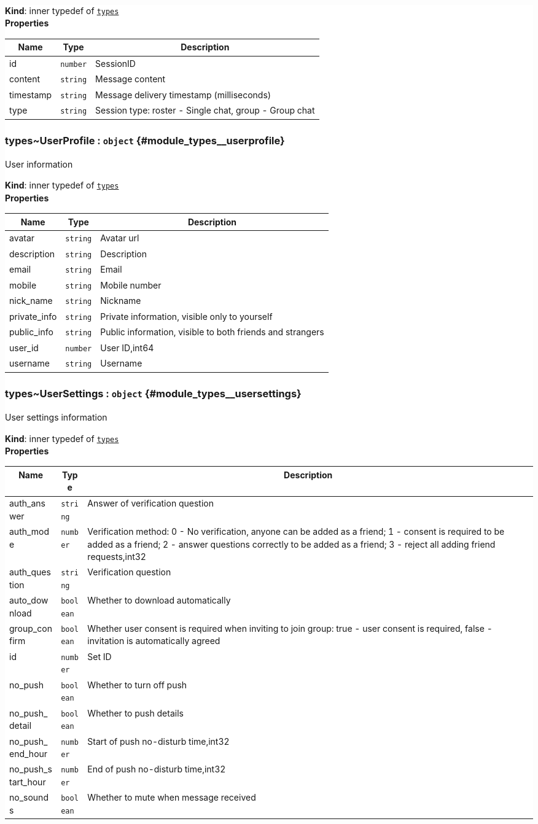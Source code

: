 **Kind**: inner typedef of [<code>types</code>](#module_types)  
**Properties**

| Name | Type | Description |
| --- | --- | --- |
| id | <code>number</code> | SessionID |
| content | <code>string</code> | Message content |
| timestamp | <code>string</code> | Message delivery timestamp (milliseconds) |
| type | <code>string</code> | Session type: roster - Single chat, group - Group chat |

### types~UserProfile : <code>object</code> {#module_types__userprofile}
User information

**Kind**: inner typedef of [<code>types</code>](#module_types)  
**Properties**

| Name | Type | Description |
| --- | --- | --- |
| avatar | <code>string</code> | Avatar url |
| description | <code>string</code> | Description |
| email | <code>string</code> | Email |
| mobile | <code>string</code> | Mobile number |
| nick_name | <code>string</code> | Nickname |
| private_info | <code>string</code> | Private information, visible only to yourself |
| public_info | <code>string</code> | Public information, visible to both friends and strangers |
| user_id | <code>number</code> | User ID,int64 |
| username | <code>string</code> | Username |

### types~UserSettings : <code>object</code> {#module_types__usersettings}
User settings information

**Kind**: inner typedef of [<code>types</code>](#module_types)  
**Properties**

| Name | Type | Description |
| --- | --- | --- |
| auth_answer | <code>string</code> | Answer of verification question |
| auth_mode | <code>number</code> | Verification method: 0 - No verification, anyone can be added as a friend; 1 - consent is required to be added as a friend; 2 - answer questions correctly to be added as a friend; 3 - reject all adding friend requests,int32 |
| auth_question | <code>string</code> | Verification question |
| auto_download | <code>boolean</code> | Whether to download automatically |
| group_confirm | <code>boolean</code> | Whether user consent is required when inviting to join group: true - user consent is required, false - invitation is automatically agreed |
| id | <code>number</code> | Set ID |
| no_push | <code>boolean</code> | Whether to turn off push |
| no_push_detail | <code>boolean</code> | Whether to push details |
| no_push_end_hour | <code>number</code> | Start of push no-disturb time,int32 |
| no_push_start_hour | <code>number</code> | End of push no-disturb time,int32 |
| no_sounds | <code>boolean</code> | Whether to mute when message received |